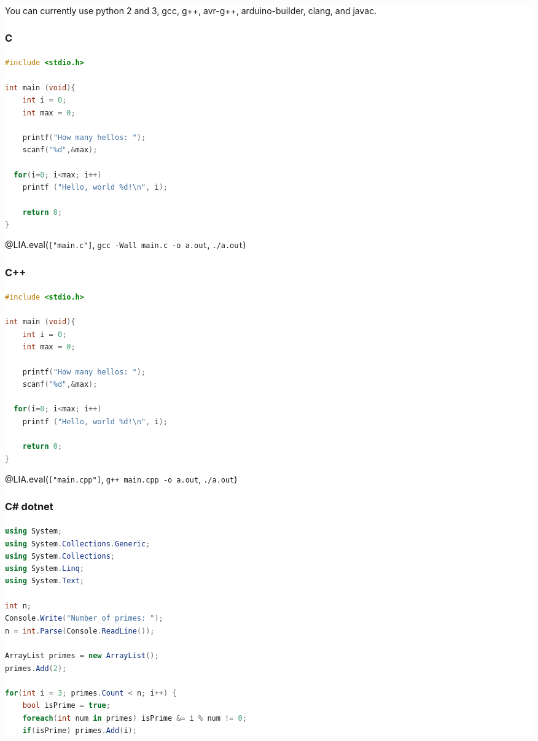 You can currently use python 2 and 3, gcc, g++, avr-g++, arduino-builder, clang,
and javac.

### C


```c
#include <stdio.h>

int main (void){
	int i = 0;
	int max = 0;

	printf("How many hellos: ");
	scanf("%d",&max);

  for(i=0; i<max; i++)
    printf ("Hello, world %d!\n", i);

	return 0;
}
```
@LIA.eval(`["main.c"]`, `gcc -Wall main.c -o a.out`, `./a.out`)


### C++


```c
#include <stdio.h>

int main (void){
	int i = 0;
	int max = 0;

	printf("How many hellos: ");
	scanf("%d",&max);

  for(i=0; i<max; i++)
    printf ("Hello, world %d!\n", i);

	return 0;
}
```
@LIA.eval(`["main.cpp"]`, `g++ main.cpp -o a.out`, `./a.out`)

### C# dotnet


```csharp
using System;
using System.Collections.Generic;
using System.Collections;
using System.Linq;
using System.Text;

int n;
Console.Write("Number of primes: ");
n = int.Parse(Console.ReadLine());

ArrayList primes = new ArrayList();
primes.Add(2);

for(int i = 3; primes.Count < n; i++) {
	bool isPrime = true;
	foreach(int num in primes) isPrime &= i % num != 0;
	if(isPrime) primes.Add(i);
```